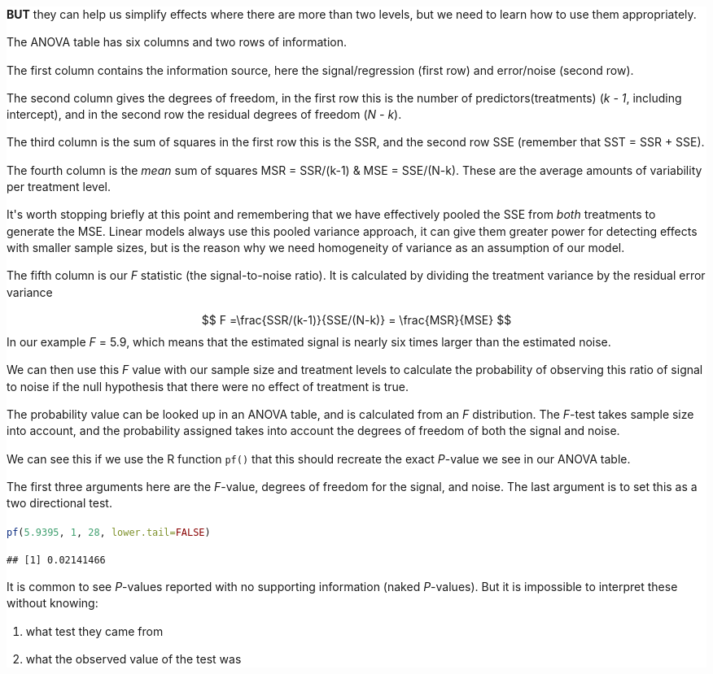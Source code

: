 **BUT** they can help us simplify effects where there are more than two levels, but we need to learn how to use them appropriately. 

The ANOVA table has six columns and two rows of information. 

The first column contains the information source, here the signal/regression (first row) and error/noise (second row). 

The second column gives the degrees of freedom, in the first row this is the number of predictors(treatments) (*k - 1*, including intercept), and in the second row the residual degrees of freedom (*N - k*). 

The third column is the sum of squares in the first row this is the SSR, and the second row SSE (remember that SST = SSR + SSE). 

The fourth column is the *mean* sum of squares MSR = SSR/(k-1) & MSE = SSE/(N-k). These are the average amounts of variability per treatment level. 

It's worth stopping briefly at this point and remembering that we have effectively pooled the SSE from *both* treatments to generate the MSE. Linear models always use this pooled variance approach, it can give them greater power for detecting effects with smaller sample sizes, but is the reason why we need homogeneity of variance as an assumption of our model. 

The fifth column is our *F* statistic (the signal-to-noise ratio). It is calculated by dividing the treatment variance by the residual error variance

$$ F =\frac{SSR/(k-1)}{SSE/(N-k)} =  \frac{MSR}{MSE} $$
In our example *F* = 5.9, which means that the estimated signal is nearly six times larger than the estimated noise. 

We can then use this *F* value with our sample size and treatment levels to calculate the probability of observing this ratio of signal to noise if the null hypothesis that there were no effect of treatment is true. 

The probability value can be looked up in an ANOVA table, and is calculated from an *F* distribution. The *F*-test takes sample size into account, and the probability assigned takes into account the degrees of freedom of both the signal and noise.

We can see this if we use the R function `pf()` that this should recreate the exact *P*-value we see in our ANOVA table. 

The first three arguments here are the *F*-value, degrees of freedom for the signal, and noise. The last argument is to set this as a two directional test. 


```r
pf(5.9395, 1, 28, lower.tail=FALSE)
```

```
## [1] 0.02141466
```

It is common to see *P*-values reported with no supporting information (naked *P*-values). But it is impossible to interpret these without knowing: 

1) what test they came from

2) what the observed value of the test was

